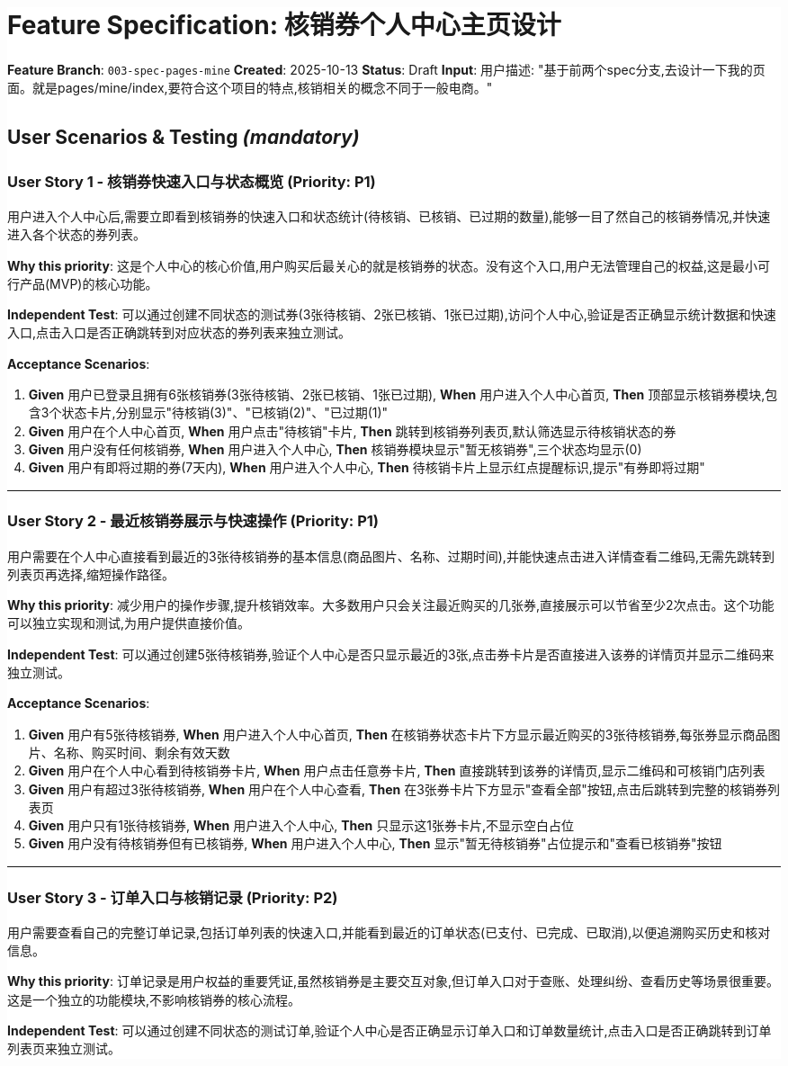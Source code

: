# Feature Specification: 核销券个人中心主页设计

**Feature Branch**: `003-spec-pages-mine`
**Created**: 2025-10-13
**Status**: Draft
**Input**: 用户描述: "基于前两个spec分支,去设计一下我的页面。就是pages/mine/index,要符合这个项目的特点,核销相关的概念不同于一般电商。"

## User Scenarios & Testing *(mandatory)*

### User Story 1 - 核销券快速入口与状态概览 (Priority: P1)

用户进入个人中心后,需要立即看到核销券的快速入口和状态统计(待核销、已核销、已过期的数量),能够一目了然自己的核销券情况,并快速进入各个状态的券列表。

**Why this priority**: 这是个人中心的核心价值,用户购买后最关心的就是核销券的状态。没有这个入口,用户无法管理自己的权益,这是最小可行产品(MVP)的核心功能。

**Independent Test**: 可以通过创建不同状态的测试券(3张待核销、2张已核销、1张已过期),访问个人中心,验证是否正确显示统计数据和快速入口,点击入口是否正确跳转到对应状态的券列表来独立测试。

**Acceptance Scenarios**:

1. **Given** 用户已登录且拥有6张核销券(3张待核销、2张已核销、1张已过期), **When** 用户进入个人中心首页, **Then** 顶部显示核销券模块,包含3个状态卡片,分别显示"待核销(3)"、"已核销(2)"、"已过期(1)"
2. **Given** 用户在个人中心首页, **When** 用户点击"待核销"卡片, **Then** 跳转到核销券列表页,默认筛选显示待核销状态的券
3. **Given** 用户没有任何核销券, **When** 用户进入个人中心, **Then** 核销券模块显示"暂无核销券",三个状态均显示(0)
4. **Given** 用户有即将过期的券(7天内), **When** 用户进入个人中心, **Then** 待核销卡片上显示红点提醒标识,提示"有券即将过期"

---

### User Story 2 - 最近核销券展示与快速操作 (Priority: P1)

用户需要在个人中心直接看到最近的3张待核销券的基本信息(商品图片、名称、过期时间),并能快速点击进入详情查看二维码,无需先跳转到列表页再选择,缩短操作路径。

**Why this priority**: 减少用户的操作步骤,提升核销效率。大多数用户只会关注最近购买的几张券,直接展示可以节省至少2次点击。这个功能可以独立实现和测试,为用户提供直接价值。

**Independent Test**: 可以通过创建5张待核销券,验证个人中心是否只显示最近的3张,点击券卡片是否直接进入该券的详情页并显示二维码来独立测试。

**Acceptance Scenarios**:

1. **Given** 用户有5张待核销券, **When** 用户进入个人中心首页, **Then** 在核销券状态卡片下方显示最近购买的3张待核销券,每张券显示商品图片、名称、购买时间、剩余有效天数
2. **Given** 用户在个人中心看到待核销券卡片, **When** 用户点击任意券卡片, **Then** 直接跳转到该券的详情页,显示二维码和可核销门店列表
3. **Given** 用户有超过3张待核销券, **When** 用户在个人中心查看, **Then** 在3张券卡片下方显示"查看全部"按钮,点击后跳转到完整的核销券列表页
4. **Given** 用户只有1张待核销券, **When** 用户进入个人中心, **Then** 只显示这1张券卡片,不显示空白占位
5. **Given** 用户没有待核销券但有已核销券, **When** 用户进入个人中心, **Then** 显示"暂无待核销券"占位提示和"查看已核销券"按钮

---

### User Story 3 - 订单入口与核销记录 (Priority: P2)

用户需要查看自己的完整订单记录,包括订单列表的快速入口,并能看到最近的订单状态(已支付、已完成、已取消),以便追溯购买历史和核对信息。

**Why this priority**: 订单记录是用户权益的重要凭证,虽然核销券是主要交互对象,但订单入口对于查账、处理纠纷、查看历史等场景很重要。这是一个独立的功能模块,不影响核销券的核心流程。

**Independent Test**: 可以通过创建不同状态的测试订单,验证个人中心是否正确显示订单入口和订单数量统计,点击入口是否正确跳转到订单列表页来独立测试。
